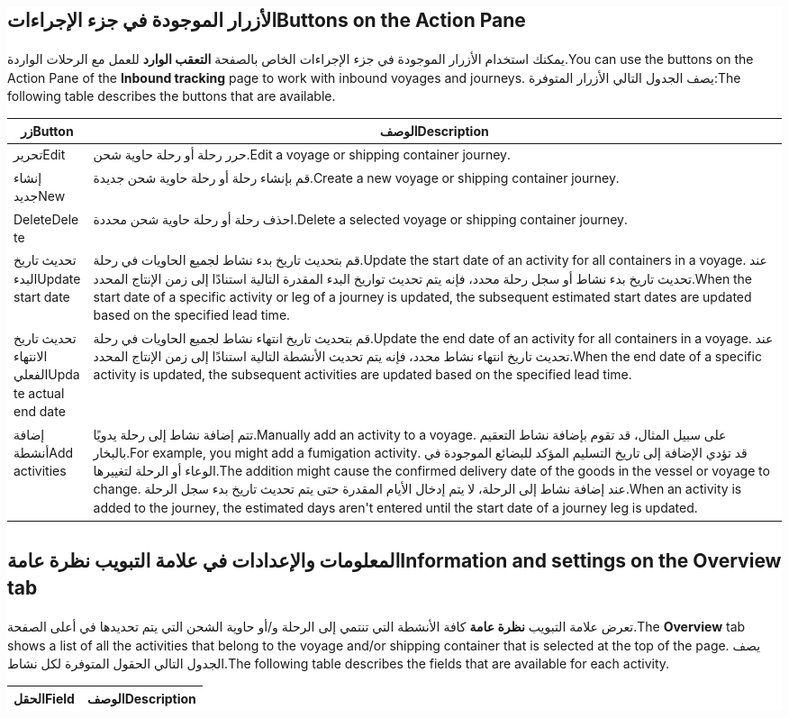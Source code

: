 ## <a name="buttons-on-the-action-pane"></a><span data-ttu-id="7cb2d-126">الأزرار الموجودة في جزء الإجراءات</span><span class="sxs-lookup"><span data-stu-id="7cb2d-126">Buttons on the Action Pane</span></span>

<span data-ttu-id="7cb2d-127">يمكنك استخدام الأزرار الموجودة في جزء الإجراءات الخاص بالصفحة **التعقب الوارد** للعمل مع الرحلات الواردة.</span><span class="sxs-lookup"><span data-stu-id="7cb2d-127">You can use the buttons on the Action Pane of the **Inbound tracking** page to work with inbound voyages and journeys.</span></span> <span data-ttu-id="7cb2d-128">يصف الجدول التالي الأزرار المتوفرة:</span><span class="sxs-lookup"><span data-stu-id="7cb2d-128">The following table describes the buttons that are available.</span></span>

| <span data-ttu-id="7cb2d-129">زر</span><span class="sxs-lookup"><span data-stu-id="7cb2d-129">Button</span></span> | <span data-ttu-id="7cb2d-130">الوصف</span><span class="sxs-lookup"><span data-stu-id="7cb2d-130">Description</span></span> |
|---|---|
| <span data-ttu-id="7cb2d-131">تحرير</span><span class="sxs-lookup"><span data-stu-id="7cb2d-131">Edit</span></span> | <span data-ttu-id="7cb2d-132">حرر رحلة أو رحلة حاوية شحن.</span><span class="sxs-lookup"><span data-stu-id="7cb2d-132">Edit a voyage or shipping container journey.</span></span> |
| <span data-ttu-id="7cb2d-133">إنشاء جديد</span><span class="sxs-lookup"><span data-stu-id="7cb2d-133">New</span></span> | <span data-ttu-id="7cb2d-134">قم بإنشاء رحلة أو رحلة حاوية شحن جديدة.</span><span class="sxs-lookup"><span data-stu-id="7cb2d-134">Create a new voyage or shipping container journey.</span></span> |
| <span data-ttu-id="7cb2d-135">Delete</span><span class="sxs-lookup"><span data-stu-id="7cb2d-135">Delete</span></span> | <span data-ttu-id="7cb2d-136">احذف رحلة أو رحلة حاوية شحن محددة.</span><span class="sxs-lookup"><span data-stu-id="7cb2d-136">Delete a selected voyage or shipping container journey.</span></span> |
| <span data-ttu-id="7cb2d-137">تحديث تاريخ البدء</span><span class="sxs-lookup"><span data-stu-id="7cb2d-137">Update start date</span></span> | <span data-ttu-id="7cb2d-138">قم بتحديث تاريخ بدء نشاط لجميع الحاويات في رحلة.</span><span class="sxs-lookup"><span data-stu-id="7cb2d-138">Update the start date of an activity for all containers in a voyage.</span></span> <span data-ttu-id="7cb2d-139">عند تحديث تاريخ بدء نشاط أو سجل رحلة محدد، فإنه يتم تحديث تواريخ البدء المقدرة التالية استنادًا إلى زمن الإنتاج المحدد.</span><span class="sxs-lookup"><span data-stu-id="7cb2d-139">When the start date of a specific activity or leg of a journey is updated, the subsequent estimated start dates are updated based on the specified lead time.</span></span> |
| <span data-ttu-id="7cb2d-140">تحديث تاريخ الانتهاء الفعلي</span><span class="sxs-lookup"><span data-stu-id="7cb2d-140">Update actual end date</span></span> | <span data-ttu-id="7cb2d-141">قم بتحديث تاريخ انتهاء نشاط لجميع الحاويات في رحلة.</span><span class="sxs-lookup"><span data-stu-id="7cb2d-141">Update the end date of an activity for all containers in a voyage.</span></span> <span data-ttu-id="7cb2d-142">عند تحديث تاريخ انتهاء نشاط محدد، فإنه يتم تحديث الأنشطة التالية استنادًا إلى زمن الإنتاج المحدد.</span><span class="sxs-lookup"><span data-stu-id="7cb2d-142">When the end date of a specific activity is updated, the subsequent activities are updated based on the specified lead time.</span></span> |
| <span data-ttu-id="7cb2d-143">إضافة أنشطة</span><span class="sxs-lookup"><span data-stu-id="7cb2d-143">Add activities</span></span> | <span data-ttu-id="7cb2d-144">تتم إضافة نشاط إلى رحلة يدويًا.</span><span class="sxs-lookup"><span data-stu-id="7cb2d-144">Manually add an activity to a voyage.</span></span> <span data-ttu-id="7cb2d-145">على سبيل المثال، قد تقوم بإضافة نشاط التعقيم بالبخار.</span><span class="sxs-lookup"><span data-stu-id="7cb2d-145">For example, you might add a fumigation activity.</span></span> <span data-ttu-id="7cb2d-146">قد تؤدي الإضافة إلى تاريخ التسليم المؤكد للبضائع الموجودة في الوعاء أو الرحلة لتغييرها.</span><span class="sxs-lookup"><span data-stu-id="7cb2d-146">The addition might cause the confirmed delivery date of the goods in the vessel or voyage to change.</span></span> <span data-ttu-id="7cb2d-147">عند إضافة نشاط إلى الرحلة، لا يتم إدخال الأيام المقدرة حتى يتم تحديث تاريخ بدء سجل الرحلة.</span><span class="sxs-lookup"><span data-stu-id="7cb2d-147">When an activity is added to the journey, the estimated days aren't entered until the start date of a journey leg is updated.</span></span> |

## <a name="information-and-settings-on-the-overview-tab"></a><span data-ttu-id="7cb2d-148">المعلومات والإعدادات في علامة التبويب نظرة عامة</span><span class="sxs-lookup"><span data-stu-id="7cb2d-148">Information and settings on the Overview tab</span></span>

<span data-ttu-id="7cb2d-149">تعرض علامة التبويب **نظرة عامة** كافة الأنشطة التي تنتمي إلى الرحلة و/أو حاوية الشحن التي يتم تحديدها في أعلى الصفحة.</span><span class="sxs-lookup"><span data-stu-id="7cb2d-149">The **Overview** tab shows a list of all the activities that belong to the voyage and/or shipping container that is selected at the top of the page.</span></span> <span data-ttu-id="7cb2d-150">يصف الجدول التالي الحقول المتوفرة لكل نشاط.</span><span class="sxs-lookup"><span data-stu-id="7cb2d-150">The following table describes the fields that are available for each activity.</span></span>

| <span data-ttu-id="7cb2d-151">الحقل</span><span class="sxs-lookup"><span data-stu-id="7cb2d-151">Field</span></span> | <span data-ttu-id="7cb2d-152">الوصف</span><span class="sxs-lookup"><span data-stu-id="7cb2d-152">Description</span></span> |
|---|---|